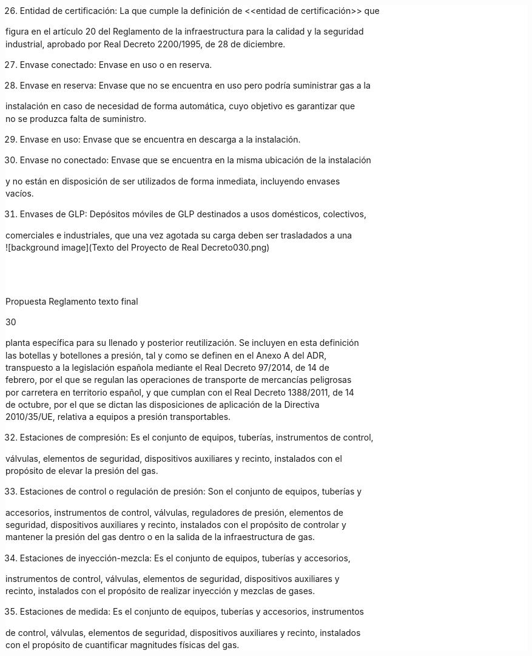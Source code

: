 26. Entidad de certificación: La que cumple la definición de \<\<entidad de certificación\>\> que

figura en el artículo 20 del Reglamento de la infraestructura para la calidad y la seguridad   
industrial, aprobado por Real Decreto 2200/1995, de 28 de diciembre.

27. Envase conectado: Envase en uso o en reserva.

28. Envase en reserva: Envase que no se encuentra en uso pero podría suministrar gas a la

instalación en caso de necesidad de forma automática, cuyo objetivo es garantizar que   
no se produzca falta de suministro.

29. Envase en uso: Envase que se encuentra en descarga a la instalación.

30. Envase no conectado: Envase que se encuentra en la misma ubicación de la instalación

y no están en disposición de ser utilizados de forma inmediata, incluyendo envases   
vacíos.

31. Envases de GLP: Depósitos móviles de GLP destinados a usos domésticos, colectivos,

comerciales e industriales, que una vez agotada su carga deben ser trasladados a una  
![background image](Texto del Proyecto de Real Decreto030.png)

<br />

<br />

Propuesta Reglamento texto final   

30

planta específica para su llenado y posterior reutilización. Se incluyen en esta definición   
las botellas y botellones a presión, tal y como se definen en el Anexo A del ADR,   
transpuesto a la legislación española mediante el Real Decreto 97/2014, de 14 de   
febrero, por el que se regulan las operaciones de transporte de mercancías peligrosas   
por carretera en territorio español, y que cumplan con el Real Decreto 1388/2011, de 14   
de octubre, por el que se dictan las disposiciones de aplicación de la Directiva   
2010/35/UE, relativa a equipos a presión transportables.

32. Estaciones de compresión: Es el conjunto de equipos, tuberías, instrumentos de control,

válvulas, elementos de seguridad, dispositivos auxiliares y recinto, instalados con el   
propósito de elevar la presión del gas.

33. Estaciones de control o regulación de presión: Son el conjunto de equipos, tuberías y

accesorios, instrumentos de control, válvulas, reguladores de presión, elementos de   
seguridad, dispositivos auxiliares y recinto, instalados con el propósito de controlar y   
mantener la presión del gas dentro o en la salida de la infraestructura de gas.

34. Estaciones de inyección-mezcla: Es el conjunto de equipos, tuberías y accesorios,

instrumentos de control, válvulas, elementos de seguridad, dispositivos auxiliares y   
recinto, instalados con el propósito de realizar inyección y mezclas de gases.

35. Estaciones de medida: Es el conjunto de equipos, tuberías y accesorios, instrumentos

de control, válvulas, elementos de seguridad, dispositivos auxiliares y recinto, instalados   
con el propósito de cuantificar magnitudes físicas del gas.

